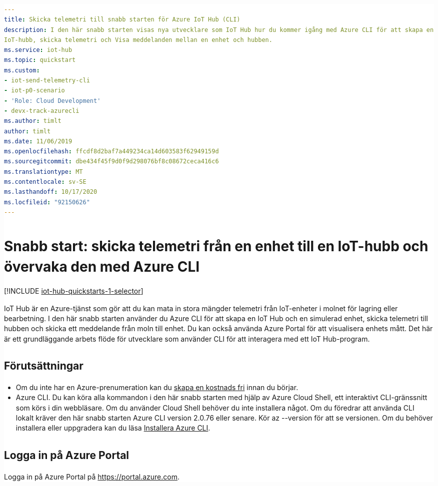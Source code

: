 ```yaml
---
title: Skicka telemetri till snabb starten för Azure IoT Hub (CLI)
description: I den här snabb starten visas nya utvecklare som IoT Hub hur du kommer igång med Azure CLI för att skapa en IoT-hubb, skicka telemetri och Visa meddelanden mellan en enhet och hubben.
ms.service: iot-hub
ms.topic: quickstart
ms.custom:
- iot-send-telemetry-cli
- iot-p0-scenario
- 'Role: Cloud Development'
- devx-track-azurecli
ms.author: timlt
author: timlt
ms.date: 11/06/2019
ms.openlocfilehash: ffcdf8d2baf7a449234ca14d603583f62949159d
ms.sourcegitcommit: dbe434f45f9d0f9d298076bf8c08672ceca416c6
ms.translationtype: MT
ms.contentlocale: sv-SE
ms.lasthandoff: 10/17/2020
ms.locfileid: "92150626"
---
```

# <a name="quickstart-send-telemetry-from-a-device-to-an-iot-hub-and-monitor-it-with-the-azure-cli"></a>Snabb start: skicka telemetri från en enhet till en IoT-hubb och övervaka den med Azure CLI

[!INCLUDE [iot-hub-quickstarts-1-selector](../../includes/iot-hub-quickstarts-1-selector.md)]

IoT Hub är en Azure-tjänst som gör att du kan mata in stora mängder telemetri från IoT-enheter i molnet för lagring eller bearbetning. I den här snabb starten använder du Azure CLI för att skapa en IoT Hub och en simulerad enhet, skicka telemetri till hubben och skicka ett meddelande från moln till enhet. Du kan också använda Azure Portal för att visualisera enhets mått. Det här är ett grundläggande arbets flöde för utvecklare som använder CLI för att interagera med ett IoT Hub-program.

## <a name="prerequisites"></a>Förutsättningar
- Om du inte har en Azure-prenumeration kan du [skapa en kostnads fri](https://azure.microsoft.com/free/?WT.mc_id=A261C142F) innan du börjar.
- Azure CLI. Du kan köra alla kommandon i den här snabb starten med hjälp av Azure Cloud Shell, ett interaktivt CLI-gränssnitt som körs i din webbläsare. Om du använder Cloud Shell behöver du inte installera något. Om du föredrar att använda CLI lokalt kräver den här snabb starten Azure CLI version 2.0.76 eller senare. Kör az --version för att se versionen. Om du behöver installera eller uppgradera kan du läsa [Installera Azure CLI]( /cli/azure/install-azure-cli).

## <a name="sign-in-to-the-azure-portal"></a>Logga in på Azure Portal
Logga in på Azure Portal på https://portal.azure.com.
